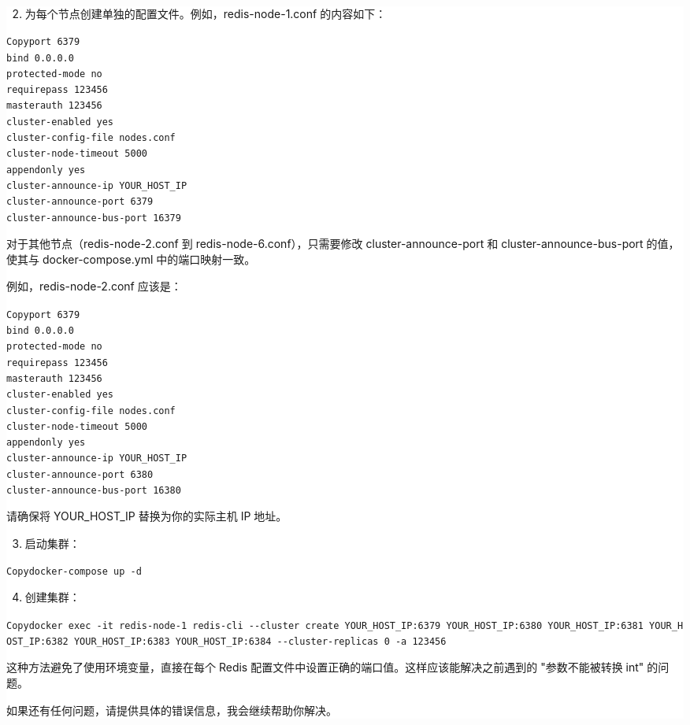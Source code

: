 2. 为每个节点创建单独的配置文件。例如，redis-node-1.conf 的内容如下：

```
Copyport 6379
bind 0.0.0.0
protected-mode no
requirepass 123456
masterauth 123456
cluster-enabled yes
cluster-config-file nodes.conf
cluster-node-timeout 5000
appendonly yes
cluster-announce-ip YOUR_HOST_IP
cluster-announce-port 6379
cluster-announce-bus-port 16379
```

对于其他节点（redis-node-2.conf 到 redis-node-6.conf），只需要修改 cluster-announce-port 和 cluster-announce-bus-port 的值，使其与 docker-compose.yml 中的端口映射一致。

例如，redis-node-2.conf 应该是：

```
Copyport 6379
bind 0.0.0.0
protected-mode no
requirepass 123456
masterauth 123456
cluster-enabled yes
cluster-config-file nodes.conf
cluster-node-timeout 5000
appendonly yes
cluster-announce-ip YOUR_HOST_IP
cluster-announce-port 6380
cluster-announce-bus-port 16380
```

请确保将 YOUR\_HOST\_IP 替换为你的实际主机 IP 地址。

3. 启动集群：

```
Copydocker-compose up -d
```

4. 创建集群：

```
Copydocker exec -it redis-node-1 redis-cli --cluster create YOUR_HOST_IP:6379 YOUR_HOST_IP:6380 YOUR_HOST_IP:6381 YOUR_HOST_IP:6382 YOUR_HOST_IP:6383 YOUR_HOST_IP:6384 --cluster-replicas 0 -a 123456
```

这种方法避免了使用环境变量，直接在每个 Redis 配置文件中设置正确的端口值。这样应该能解决之前遇到的 "参数不能被转换 int" 的问题。

如果还有任何问题，请提供具体的错误信息，我会继续帮助你解决。

